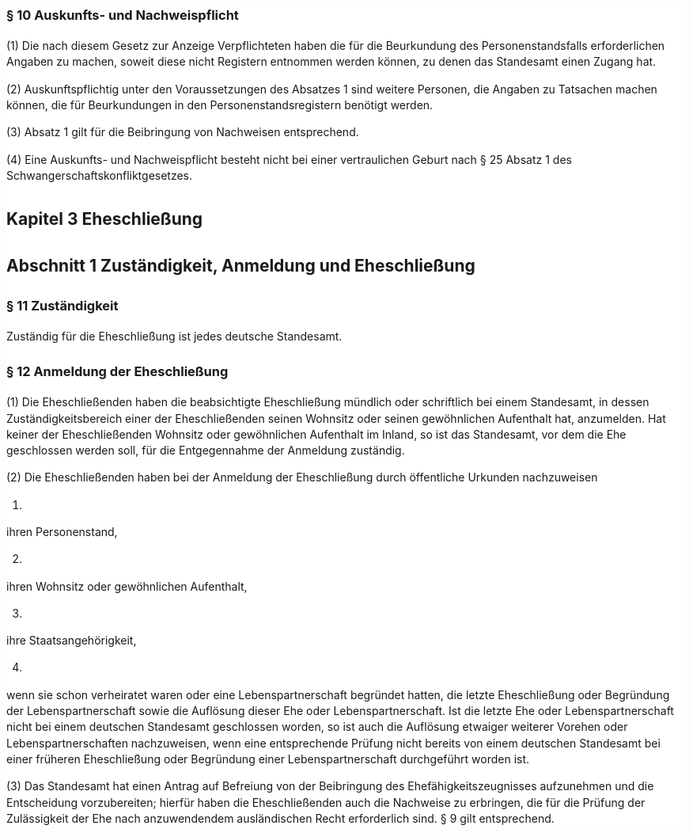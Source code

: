 ### § 10 Auskunfts- und Nachweispflicht

(1) Die nach diesem Gesetz zur Anzeige Verpflichteten haben die für die Beurkundung des Personenstandsfalls erforderlichen Angaben zu machen, soweit diese nicht Registern entnommen werden können, zu denen das Standesamt einen Zugang hat.

(2) Auskunftspflichtig unter den Voraussetzungen des Absatzes 1 sind weitere Personen, die Angaben zu Tatsachen machen können, die für Beurkundungen in den Personenstandsregistern benötigt werden.

(3) Absatz 1 gilt für die Beibringung von Nachweisen entsprechend.

(4) Eine Auskunfts- und Nachweispflicht besteht nicht bei einer vertraulichen Geburt nach § 25 Absatz 1 des Schwangerschaftskonfliktgesetzes.

Kapitel 3 Eheschließung
-----------------------

### 

Abschnitt 1 Zuständigkeit, Anmeldung und Eheschließung
------------------------------------------------------

### 

### § 11 Zuständigkeit

Zuständig für die Eheschließung ist jedes deutsche Standesamt.

### § 12 Anmeldung der Eheschließung

(1) Die Eheschließenden haben die beabsichtigte Eheschließung mündlich oder schriftlich bei einem Standesamt, in dessen Zuständigkeitsbereich einer der Eheschließenden seinen Wohnsitz oder seinen gewöhnlichen Aufenthalt hat, anzumelden. Hat keiner der Eheschließenden Wohnsitz oder gewöhnlichen Aufenthalt im Inland, so ist das Standesamt, vor dem die Ehe geschlossen werden soll, für die Entgegennahme der Anmeldung zuständig.

(2) Die Eheschließenden haben bei der Anmeldung der Eheschließung durch öffentliche Urkunden nachzuweisen

1.  
ihren Personenstand,

2.  
ihren Wohnsitz oder gewöhnlichen Aufenthalt,

3.  
ihre Staatsangehörigkeit,

4.  
wenn sie schon verheiratet waren oder eine Lebenspartnerschaft begründet hatten, die letzte Eheschließung oder Begründung der Lebenspartnerschaft sowie die Auflösung dieser Ehe oder Lebenspartnerschaft. Ist die letzte Ehe oder Lebenspartnerschaft nicht bei einem deutschen Standesamt geschlossen worden, so ist auch die Auflösung etwaiger weiterer Vorehen oder Lebenspartnerschaften nachzuweisen, wenn eine entsprechende Prüfung nicht bereits von einem deutschen Standesamt bei einer früheren Eheschließung oder Begründung einer Lebenspartnerschaft durchgeführt worden ist.

(3) Das Standesamt hat einen Antrag auf Befreiung von der Beibringung des Ehefähigkeitszeugnisses aufzunehmen und die Entscheidung vorzubereiten; hierfür haben die Eheschließenden auch die Nachweise zu erbringen, die für die Prüfung der Zulässigkeit der Ehe nach anzuwendendem ausländischen Recht erforderlich sind. § 9 gilt entsprechend.
